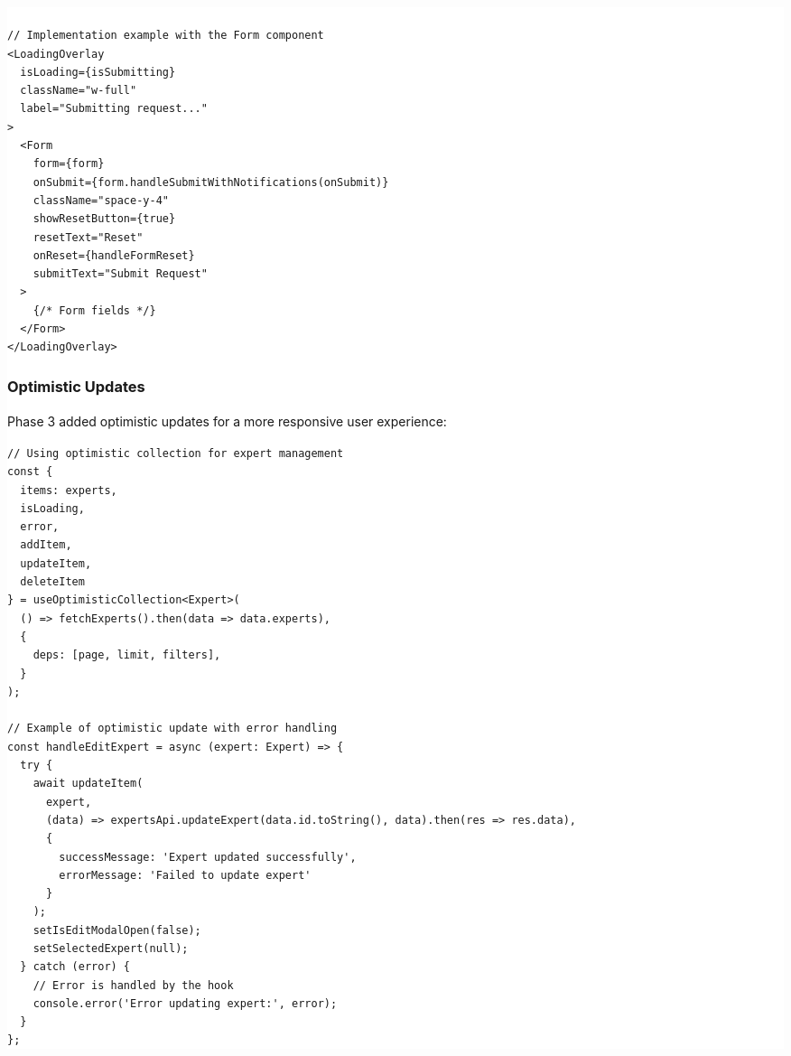 ```tsx

// Implementation example with the Form component
<LoadingOverlay 
  isLoading={isSubmitting}
  className="w-full"
  label="Submitting request..."
>
  <Form
    form={form}
    onSubmit={form.handleSubmitWithNotifications(onSubmit)}
    className="space-y-4"
    showResetButton={true}
    resetText="Reset"
    onReset={handleFormReset}
    submitText="Submit Request"
  >
    {/* Form fields */}
  </Form>
</LoadingOverlay>
```

### Optimistic Updates

Phase 3 added optimistic updates for a more responsive user experience:

```tsx
// Using optimistic collection for expert management
const {
  items: experts,
  isLoading,
  error,
  addItem,
  updateItem,
  deleteItem
} = useOptimisticCollection<Expert>(
  () => fetchExperts().then(data => data.experts),
  {
    deps: [page, limit, filters],
  }
);

// Example of optimistic update with error handling
const handleEditExpert = async (expert: Expert) => {
  try {
    await updateItem(
      expert,
      (data) => expertsApi.updateExpert(data.id.toString(), data).then(res => res.data),
      {
        successMessage: 'Expert updated successfully',
        errorMessage: 'Failed to update expert'
      }
    );
    setIsEditModalOpen(false);
    setSelectedExpert(null);
  } catch (error) {
    // Error is handled by the hook
    console.error('Error updating expert:', error);
  }
};
```
